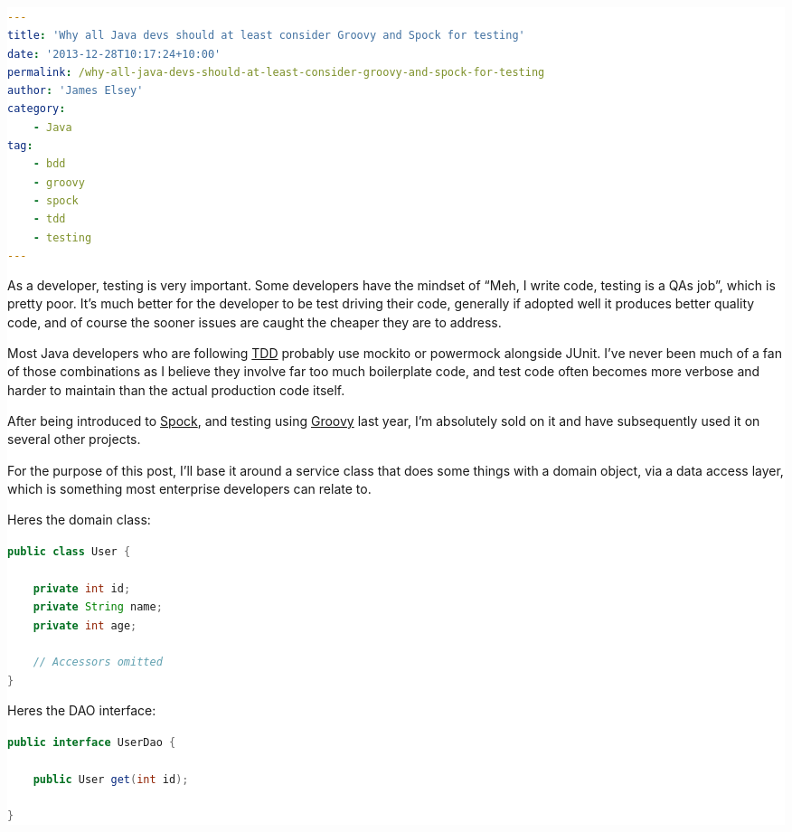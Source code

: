 ```yaml
---
title: 'Why all Java devs should at least consider Groovy and Spock for testing'
date: '2013-12-28T10:17:24+10:00'
permalink: /why-all-java-devs-should-at-least-consider-groovy-and-spock-for-testing
author: 'James Elsey'
category:
    - Java
tag:
    - bdd
    - groovy
    - spock
    - tdd
    - testing
---
```

As a developer, testing is very important. Some developers have the mindset of “Meh, I write code, testing is a QAs job”, which is pretty poor. It’s much better for the developer to be test driving their code, generally if adopted well it produces better quality code, and of course the sooner issues are caught the cheaper they are to address.

Most Java developers who are following [TDD](http://en.wikipedia.org/wiki/Test-driven_development) probably use mockito or powermock alongside JUnit. I’ve never been much of a fan of those combinations as I believe they involve far too much boilerplate code, and test code often becomes more verbose and harder to maintain than the actual production code itself.

After being introduced to [Spock](https://code.google.com/p/spock/), and testing using [Groovy](http://groovy.codehaus.org/) last year, I’m absolutely sold on it and have subsequently used it on several other projects.

For the purpose of this post, I’ll base it around a service class that does some things with a domain object, via a data access layer, which is something most enterprise developers can relate to.

Heres the domain class:

```java
public class User {

    private int id;
    private String name;
    private int age;

    // Accessors omitted
}
```

Heres the DAO interface:

```java
public interface UserDao {

    public User get(int id);

}
```
